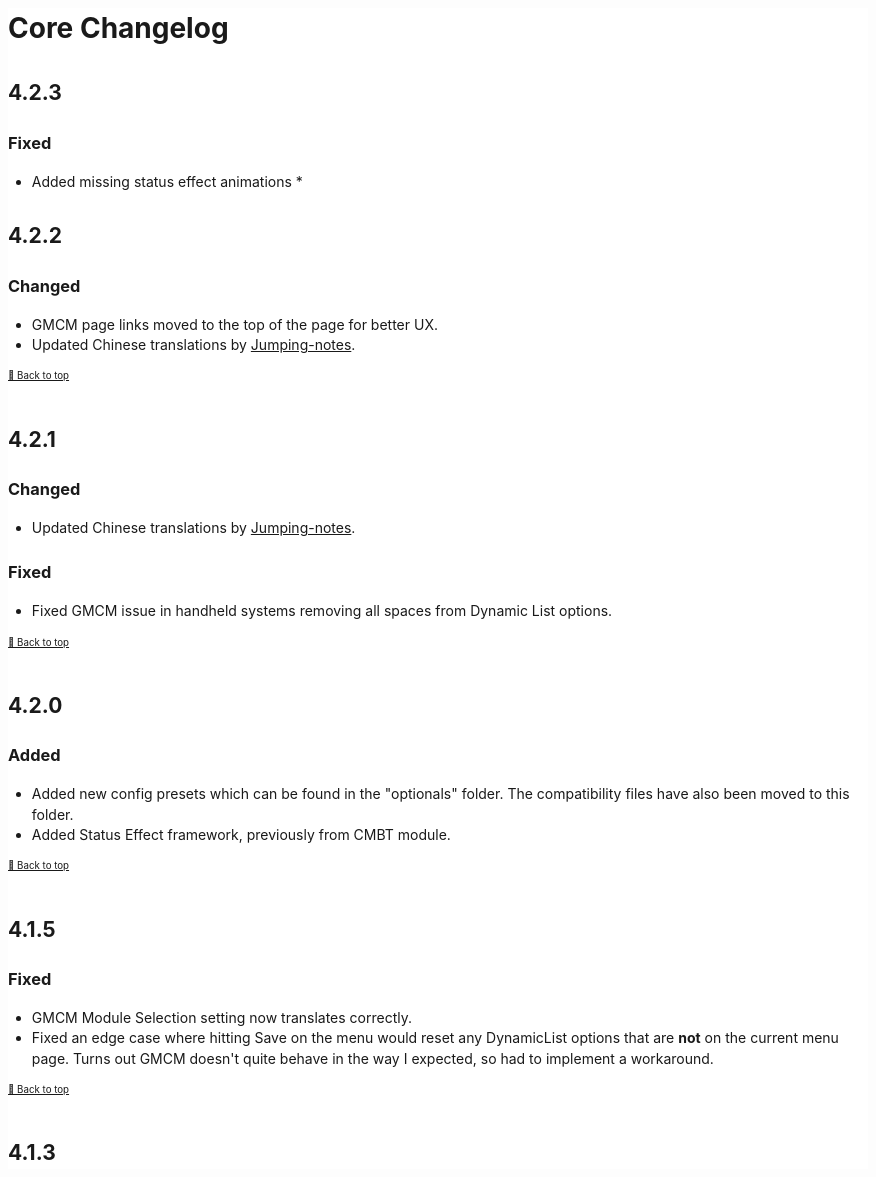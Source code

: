 ﻿# Core Changelog

## 4.2.3

### Fixed

* Added missing status effect animations *

## 4.2.2

### Changed

* GMCM page links moved to the top of the page for better UX.
* Updated Chinese translations by [Jumping-notes](https://github.com/Jumping-notes).

<sup><sup>[🔼 Back to top](#core-changelog)</sup></sup>

## 4.2.1

### Changed

* Updated Chinese translations by [Jumping-notes](https://github.com/Jumping-notes).

### Fixed

* Fixed GMCM issue in handheld systems removing all spaces from Dynamic List options.

<sup><sup>[🔼 Back to top](#core-changelog)</sup></sup>

## 4.2.0

### Added

* Added new config presets which can be found in the "optionals" folder. The compatibility files have also been moved to this folder.
* Added Status Effect framework, previously from CMBT module.

<sup><sup>[🔼 Back to top](#core-changelog)</sup></sup>

## 4.1.5

### Fixed

* GMCM Module Selection setting now translates correctly.
* Fixed an edge case where hitting Save on the menu would reset any DynamicList options that are **not** on the current menu page. Turns out GMCM doesn't quite behave in the way I expected, so had to implement a workaround.

<sup><sup>[🔼 Back to top](#core-changelog)</sup></sup>

## 4.1.3
